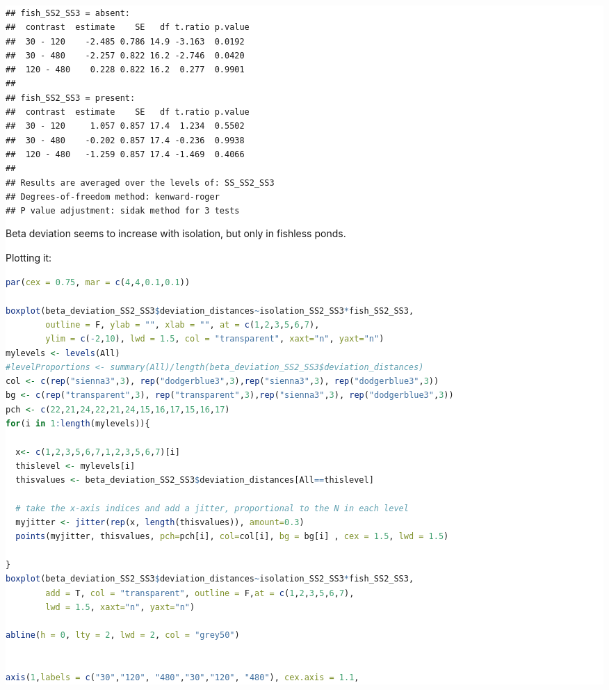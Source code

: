     ## fish_SS2_SS3 = absent:
    ##  contrast  estimate    SE   df t.ratio p.value
    ##  30 - 120    -2.485 0.786 14.9 -3.163  0.0192 
    ##  30 - 480    -2.257 0.822 16.2 -2.746  0.0420 
    ##  120 - 480    0.228 0.822 16.2  0.277  0.9901 
    ## 
    ## fish_SS2_SS3 = present:
    ##  contrast  estimate    SE   df t.ratio p.value
    ##  30 - 120     1.057 0.857 17.4  1.234  0.5502 
    ##  30 - 480    -0.202 0.857 17.4 -0.236  0.9938 
    ##  120 - 480   -1.259 0.857 17.4 -1.469  0.4066 
    ## 
    ## Results are averaged over the levels of: SS_SS2_SS3 
    ## Degrees-of-freedom method: kenward-roger 
    ## P value adjustment: sidak method for 3 tests

Beta deviation seems to increase with isolation, but only in fishless
ponds.

Plotting it:

``` r
par(cex = 0.75, mar = c(4,4,0.1,0.1))

boxplot(beta_deviation_SS2_SS3$deviation_distances~isolation_SS2_SS3*fish_SS2_SS3,
        outline = F, ylab = "", xlab = "", at = c(1,2,3,5,6,7),
        ylim = c(-2,10), lwd = 1.5, col = "transparent", xaxt="n", yaxt="n")
mylevels <- levels(All)
#levelProportions <- summary(All)/length(beta_deviation_SS2_SS3$deviation_distances)
col <- c(rep("sienna3",3), rep("dodgerblue3",3),rep("sienna3",3), rep("dodgerblue3",3))
bg <- c(rep("transparent",3), rep("transparent",3),rep("sienna3",3), rep("dodgerblue3",3))
pch <- c(22,21,24,22,21,24,15,16,17,15,16,17)
for(i in 1:length(mylevels)){

  x<- c(1,2,3,5,6,7,1,2,3,5,6,7)[i]
  thislevel <- mylevels[i]
  thisvalues <- beta_deviation_SS2_SS3$deviation_distances[All==thislevel]

  # take the x-axis indices and add a jitter, proportional to the N in each level
  myjitter <- jitter(rep(x, length(thisvalues)), amount=0.3)
  points(myjitter, thisvalues, pch=pch[i], col=col[i], bg = bg[i] , cex = 1.5, lwd = 1.5)

}
boxplot(beta_deviation_SS2_SS3$deviation_distances~isolation_SS2_SS3*fish_SS2_SS3,
        add = T, col = "transparent", outline = F,at = c(1,2,3,5,6,7),
        lwd = 1.5, xaxt="n", yaxt="n")

abline(h = 0, lty = 2, lwd = 2, col = "grey50")


axis(1,labels = c("30","120", "480","30","120", "480"), cex.axis = 1.1,
```